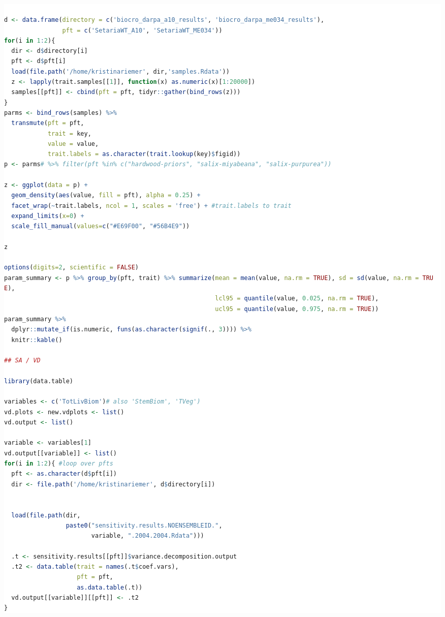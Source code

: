 ``` r

d <- data.frame(directory = c('biocro_darpa_a10_results', 'biocro_darpa_me034_results'),
                pft = c('SetariaWT_A10', 'SetariaWT_ME034'))
for(i in 1:2){
  dir <- d$directory[i]
  pft <- d$pft[i]
  load(file.path('/home/kristinariemer', dir,'samples.Rdata'))
  z <- lapply(trait.samples[[1]], function(x) as.numeric(x)[1:20000])
  samples[[pft]] <- cbind(pft = pft, tidyr::gather(bind_rows(z)))
}
parms <- bind_rows(samples) %>% 
  transmute(pft = pft, 
            trait = key, 
            value = value, 
            trait.labels = as.character(trait.lookup(key)$figid))
p <- parms# %>% filter(pft %in% c("hardwood-priors", "salix-miyabeana", "salix-purpurea"))

z <- ggplot(data = p) + 
  geom_density(aes(value, fill = pft), alpha = 0.25) + 
  facet_wrap(~trait.labels, ncol = 1, scales = 'free') + #trait.labels to trait
  expand_limits(x=0) +
  scale_fill_manual(values=c("#E69F00", "#56B4E9"))

z

options(digits=2, scientific = FALSE)
param_summary <- p %>% group_by(pft, trait) %>% summarize(mean = mean(value, na.rm = TRUE), sd = sd(value, na.rm = TRUE), 
                                                          lcl95 = quantile(value, 0.025, na.rm = TRUE),
                                                          ucl95 = quantile(value, 0.975, na.rm = TRUE))
param_summary %>% 
  dplyr::mutate_if(is.numeric, funs(as.character(signif(., 3)))) %>%
  knitr::kable()

## SA / VD

library(data.table)

variables <- c('TotLivBiom')# also 'StemBiom', 'TVeg') 
vd.plots <- new.vdplots <- list()
vd.output <- list()

variable <- variables[1]
vd.output[[variable]] <- list()
for(i in 1:2){ #loop over pfts
  pft <- as.character(d$pft[i])
  dir <- file.path('/home/kristinariemer', d$directory[i])
  
  
  load(file.path(dir, 
                 paste0("sensitivity.results.NOENSEMBLEID.", 
                        variable, ".2004.2004.Rdata")))
  
  .t <- sensitivity.results[[pft]]$variance.decomposition.output 
  .t2 <- data.table(trait = names(.t$coef.vars), 
                    pft = pft, 
                    as.data.table(.t))
  vd.output[[variable]][[pft]] <- .t2
}


```